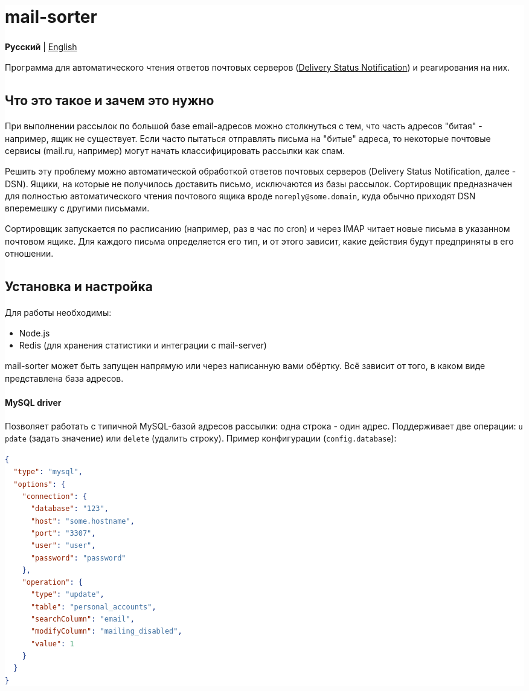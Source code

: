 # mail-sorter

**Русский** | [English](README.md)

Программа для автоматического чтения ответов почтовых серверов ([Delivery Status Notification](https://ru.wikipedia.org/wiki/%D0%92%D0%BE%D0%B7%D0%B2%D1%80%D0%B0%D1%89%D1%91%D0%BD%D0%BD%D0%BE%D0%B5_%D0%BF%D0%B8%D1%81%D1%8C%D0%BC%D0%BE))
и реагирования на них.

## Что это такое и зачем это нужно

При выполнении рассылок по большой базе email-адресов можно столкнуться с тем, что
часть адресов "битая" - например, ящик не существует.
Если часто пытаться отправлять письма на "битые" адреса, то некоторые почтовые
сервисы (mail.ru, например) могут начать классифицировать рассылки как спам.

Решить эту проблему можно автоматической обработкой ответов почтовых серверов
(Delivery Status Notification, далее - DSN). Ящики, на которые не получилось
доставить письмо, исключаются из базы рассылок. Сортировщик предназначен для полностью
автоматического чтения почтового ящика вроде `noreply@some.domain`, куда обычно приходят
DSN вперемешку с другими письмами.

Сортировщик запускается по расписанию (например, раз в час по cron) и через IMAP
читает новые письма в указанном почтовом ящике. Для каждого письма определяется его
тип, и от этого зависит, какие действия будут предприняты в его отношении.

## Установка и настройка

Для работы необходимы:
* Node.js
* Redis (для хранения статистики и интеграции с mail-server)

mail-sorter может быть запущен напрямую или через написанную вами обёртку. Всё зависит от того,
в каком виде представлена база адресов. 

#### MySQL driver
Позволяет работать с типичной MySQL-базой адресов рассылки: одна строка - один адрес.
Поддерживает две операции: `update` (задать значение) или `delete` (удалить строку).
Пример конфигурации (`config.database`):
```json
{
  "type": "mysql",
  "options": {
    "connection": {
      "database": "123",
      "host": "some.hostname",
      "port": "3307",
      "user": "user",
      "password": "password"
    },
    "operation": {
      "type": "update",
      "table": "personal_accounts",
      "searchColumn": "email",
      "modifyColumn": "mailing_disabled",
      "value": 1
    }
  }
}
```
